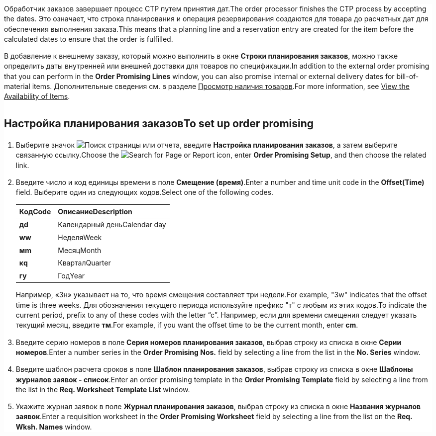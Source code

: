 <span data-ttu-id="92ce4-153">Обработчик заказов завершает процесс CTP путем принятия дат.</span><span class="sxs-lookup"><span data-stu-id="92ce4-153">The order processor finishes the CTP process by accepting the dates.</span></span> <span data-ttu-id="92ce4-154">Это означает, что строка планирования и операция резервирования создаются для товара до расчетных дат для обеспечения выполнения заказа.</span><span class="sxs-lookup"><span data-stu-id="92ce4-154">This means that a planning line and a reservation entry are created for the item before the calculated dates to ensure that the order is fulfilled.</span></span>  

<span data-ttu-id="92ce4-155">В добавление к внешнему заказу, который можно выполнить в окне **Строки планирования заказов**, можно также определить даты внутренней или внешней доставки для товаров по спецификации.</span><span class="sxs-lookup"><span data-stu-id="92ce4-155">In addition to the external order promising that you can perform in the **Order Promising Lines** window, you can also promise internal or external delivery dates for bill-of-material items.</span></span> <span data-ttu-id="92ce4-156">Дополнительные сведения см. в разделе [Просмотр наличия товаров](inventory-how-availability-overview.md).</span><span class="sxs-lookup"><span data-stu-id="92ce4-156">For more information, see [View the Availability of Items](inventory-how-availability-overview.md).</span></span>

## <a name="to-set-up-order-promising"></a><span data-ttu-id="92ce4-157">Настройка планирования заказов</span><span class="sxs-lookup"><span data-stu-id="92ce4-157">To set up order promising</span></span>  
1. <span data-ttu-id="92ce4-158">Выберите значок ![Поиск страницы или отчета](media/ui-search/search_small.png "Значок поиска страницы или отчета"), введите **Настройка планирования заказов**, а затем выберите связанную ссылку.</span><span class="sxs-lookup"><span data-stu-id="92ce4-158">Choose the ![Search for Page or Report](media/ui-search/search_small.png "Search for Page or Report icon") icon, enter **Order Promising Setup**, and then choose the related link.</span></span>  
2. <span data-ttu-id="92ce4-159">Введите число и код единицы времени в поле **Смещение (время)**.</span><span class="sxs-lookup"><span data-stu-id="92ce4-159">Enter a number and time unit code in the **Offset(Time)** field.</span></span> <span data-ttu-id="92ce4-160">Выберите один из следующих кодов.</span><span class="sxs-lookup"><span data-stu-id="92ce4-160">Select one of the following codes.</span></span>  

    |<span data-ttu-id="92ce4-161">Код</span><span class="sxs-lookup"><span data-stu-id="92ce4-161">Code</span></span>|<span data-ttu-id="92ce4-162">Описание</span><span class="sxs-lookup"><span data-stu-id="92ce4-162">Description</span></span>|  
    |----------|-----------------|  
    |<span data-ttu-id="92ce4-163">**д**</span><span class="sxs-lookup"><span data-stu-id="92ce4-163">**d**</span></span>|<span data-ttu-id="92ce4-164">Календарный день</span><span class="sxs-lookup"><span data-stu-id="92ce4-164">Calendar day</span></span>|  
    |<span data-ttu-id="92ce4-165">**w**</span><span class="sxs-lookup"><span data-stu-id="92ce4-165">**w**</span></span>|<span data-ttu-id="92ce4-166">Неделя</span><span class="sxs-lookup"><span data-stu-id="92ce4-166">Week</span></span>|  
    |<span data-ttu-id="92ce4-167">**м**</span><span class="sxs-lookup"><span data-stu-id="92ce4-167">**m**</span></span>|<span data-ttu-id="92ce4-168">Месяц</span><span class="sxs-lookup"><span data-stu-id="92ce4-168">Month</span></span>|  
    |<span data-ttu-id="92ce4-169">**к**</span><span class="sxs-lookup"><span data-stu-id="92ce4-169">**q**</span></span>|<span data-ttu-id="92ce4-170">Квартал</span><span class="sxs-lookup"><span data-stu-id="92ce4-170">Quarter</span></span>|  
    |<span data-ttu-id="92ce4-171">**г**</span><span class="sxs-lookup"><span data-stu-id="92ce4-171">**y**</span></span>|<span data-ttu-id="92ce4-172">Год</span><span class="sxs-lookup"><span data-stu-id="92ce4-172">Year</span></span>|  

    <span data-ttu-id="92ce4-173">Например, «3н» указывает на то, что время смещения составляет три недели.</span><span class="sxs-lookup"><span data-stu-id="92ce4-173">For example, "3w" indicates that the offset time is three weeks.</span></span> <span data-ttu-id="92ce4-174">Для обозначения текущего периода используйте префикс "т" с любым из этих кодов.</span><span class="sxs-lookup"><span data-stu-id="92ce4-174">To indicate the current period, prefix to any of these codes with the letter “c”.</span></span> <span data-ttu-id="92ce4-175">Например, если для времени смещения следует указать текущий месяц, введите **тм**.</span><span class="sxs-lookup"><span data-stu-id="92ce4-175">For example, if you want the offset time to be the current month, enter **cm**.</span></span>  
3. <span data-ttu-id="92ce4-176">Введите серию номеров в поле **Серия номеров планирования заказов**, выбрав строку из списка в окне **Серии номеров**.</span><span class="sxs-lookup"><span data-stu-id="92ce4-176">Enter a number series in the **Order Promising Nos.** field by selecting a line from the list in the **No. Series** window.</span></span>  
4. <span data-ttu-id="92ce4-177">Введите шаблон расчета сроков в поле **Шаблон планирования заказов**, выбрав строку из списка в окне **Шаблоны журналов заявок - список**.</span><span class="sxs-lookup"><span data-stu-id="92ce4-177">Enter an order promising template in the **Order Promising Template** field by selecting a line from the list in the **Req. Worksheet Template List** window.</span></span>  
5. <span data-ttu-id="92ce4-178">Укажите журнал заявок в поле **Журнал планирования заказов**, выбрав строку из списка в окне **Названия журналов заявок**.</span><span class="sxs-lookup"><span data-stu-id="92ce4-178">Enter a requisition worksheet in the **Order Promising Worksheet** field by selecting a line from the list on the **Req. Wksh. Names** window.</span></span>